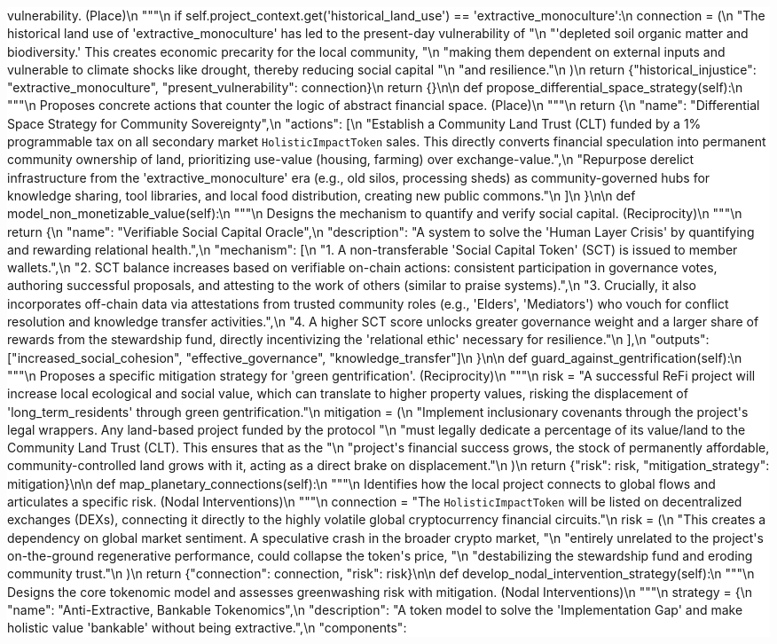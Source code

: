 vulnerability. (Place)\n        \"\"\"\n        if self.project_context.get('historical_land_use') == 'extractive_monoculture':\n            connection = (\n                \"The historical land use of 'extractive_monoculture' has led to the present-day vulnerability of \"\n                \"'depleted soil organic matter and biodiversity.' This creates economic precarity for the local community, \"\n                \"making them dependent on external inputs and vulnerable to climate shocks like drought, thereby reducing social capital \"\n                \"and resilience.\"\n            )\n            return {\"historical_injustice\": \"extractive_monoculture\", \"present_vulnerability\": connection}\n        return {}\n\n    def propose_differential_space_strategy(self):\n        \"\"\"\n        Proposes concrete actions that counter the logic of abstract financial space. (Place)\n        \"\"\"\n        return {\n            \"name\": \"Differential Space Strategy for Community Sovereignty\",\n            \"actions\": [\n                \"Establish a Community Land Trust (CLT) funded by a 1% programmable tax on all secondary market `HolisticImpactToken` sales. This directly converts financial speculation into permanent community ownership of land, prioritizing use-value (housing, farming) over exchange-value.\",\n                \"Repurpose derelict infrastructure from the 'extractive_monoculture' era (e.g., old silos, processing sheds) as community-governed hubs for knowledge sharing, tool libraries, and local food distribution, creating new public commons.\"\n            ]\n        }\n\n    def model_non_monetizable_value(self):\n        \"\"\"\n        Designs the mechanism to quantify and verify social capital. (Reciprocity)\n        \"\"\"\n        return {\n            \"name\": \"Verifiable Social Capital Oracle\",\n            \"description\": \"A system to solve the 'Human Layer Crisis' by quantifying and rewarding relational health.\",\n            \"mechanism\": [\n                \"1. A non-transferable 'Social Capital Token' (SCT) is issued to member wallets.\",\n                \"2. SCT balance increases based on verifiable on-chain actions: consistent participation in governance votes, authoring successful proposals, and attesting to the work of others (similar to praise systems).\",\n                \"3. Crucially, it also incorporates off-chain data via attestations from trusted community roles (e.g., 'Elders', 'Mediators') who vouch for conflict resolution and knowledge transfer activities.\",\n                \"4. A higher SCT score unlocks greater governance weight and a larger share of rewards from the stewardship fund, directly incentivizing the 'relational ethic' necessary for resilience.\"\n            ],\n            \"outputs\": [\"increased_social_cohesion\", \"effective_governance\", \"knowledge_transfer\"]\n        }\n\n    def guard_against_gentrification(self):\n        \"\"\"\n        Proposes a specific mitigation strategy for 'green gentrification'. (Reciprocity)\n        \"\"\"\n        risk = \"A successful ReFi project will increase local ecological and social value, which can translate to higher property values, risking the displacement of 'long_term_residents' through green gentrification.\"\n        mitigation = (\n            \"Implement inclusionary covenants through the project's legal wrappers. Any land-based project funded by the protocol \"\n            \"must legally dedicate a percentage of its value/land to the Community Land Trust (CLT). This ensures that as the \"\n            \"project's financial success grows, the stock of permanently affordable, community-controlled land grows with it, acting as a direct brake on displacement.\"\n        )\n        return {\"risk\": risk, \"mitigation_strategy\": mitigation}\n\n    def map_planetary_connections(self):\n        \"\"\"\n        Identifies how the local project connects to global flows and articulates a specific risk. (Nodal Interventions)\n        \"\"\"\n        connection = \"The `HolisticImpactToken` will be listed on decentralized exchanges (DEXs), connecting it directly to the highly volatile global cryptocurrency financial circuits.\"\n        risk = (\n            \"This creates a dependency on global market sentiment. A speculative crash in the broader crypto market, \"\n            \"entirely unrelated to the project's on-the-ground regenerative performance, could collapse the token's price, \"\n            \"destabilizing the stewardship fund and eroding community trust.\"\n        )\n        return {\"connection\": connection, \"risk\": risk}\n\n    def develop_nodal_intervention_strategy(self):\n        \"\"\"\n        Designs the core tokenomic model and assesses greenwashing risk with mitigation. (Nodal Interventions)\n        \"\"\"\n        strategy = {\n            \"name\": \"Anti-Extractive, Bankable Tokenomics\",\n            \"description\": \"A token model to solve the 'Implementation Gap' and make holistic value 'bankable' without being extractive.\",\n            \"components\":